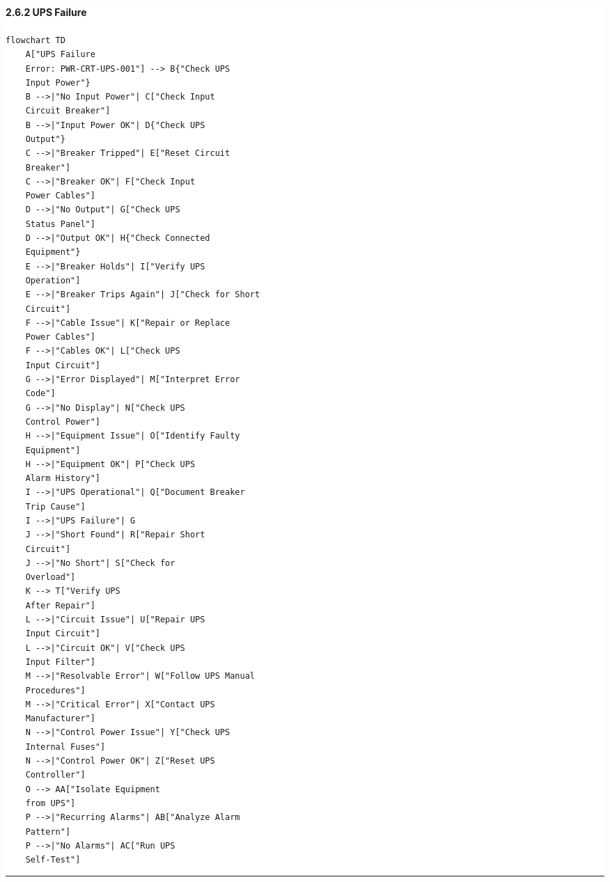 #### 2.6.2 UPS Failure

```mermaid
flowchart TD
    A["UPS Failure
    Error: PWR-CRT-UPS-001"] --> B{"Check UPS
    Input Power"}
    B -->|"No Input Power"| C["Check Input
    Circuit Breaker"]
    B -->|"Input Power OK"| D{"Check UPS
    Output"}
    C -->|"Breaker Tripped"| E["Reset Circuit
    Breaker"]
    C -->|"Breaker OK"| F["Check Input
    Power Cables"]
    D -->|"No Output"| G["Check UPS
    Status Panel"]
    D -->|"Output OK"| H{"Check Connected
    Equipment"}
    E -->|"Breaker Holds"| I["Verify UPS
    Operation"]
    E -->|"Breaker Trips Again"| J["Check for Short
    Circuit"]
    F -->|"Cable Issue"| K["Repair or Replace
    Power Cables"]
    F -->|"Cables OK"| L["Check UPS
    Input Circuit"]
    G -->|"Error Displayed"| M["Interpret Error
    Code"]
    G -->|"No Display"| N["Check UPS
    Control Power"]
    H -->|"Equipment Issue"| O["Identify Faulty
    Equipment"]
    H -->|"Equipment OK"| P["Check UPS
    Alarm History"]
    I -->|"UPS Operational"| Q["Document Breaker
    Trip Cause"]
    I -->|"UPS Failure"| G
    J -->|"Short Found"| R["Repair Short
    Circuit"]
    J -->|"No Short"| S["Check for
    Overload"]
    K --> T["Verify UPS
    After Repair"]
    L -->|"Circuit Issue"| U["Repair UPS
    Input Circuit"]
    L -->|"Circuit OK"| V["Check UPS
    Input Filter"]
    M -->|"Resolvable Error"| W["Follow UPS Manual
    Procedures"]
    M -->|"Critical Error"| X["Contact UPS
    Manufacturer"]
    N -->|"Control Power Issue"| Y["Check UPS
    Internal Fuses"]
    N -->|"Control Power OK"| Z["Reset UPS
    Controller"]
    O --> AA["Isolate Equipment
    from UPS"]
    P -->|"Recurring Alarms"| AB["Analyze Alarm
    Pattern"]
    P -->|"No Alarms"| AC["Run UPS
    Self-Test"]
```

---